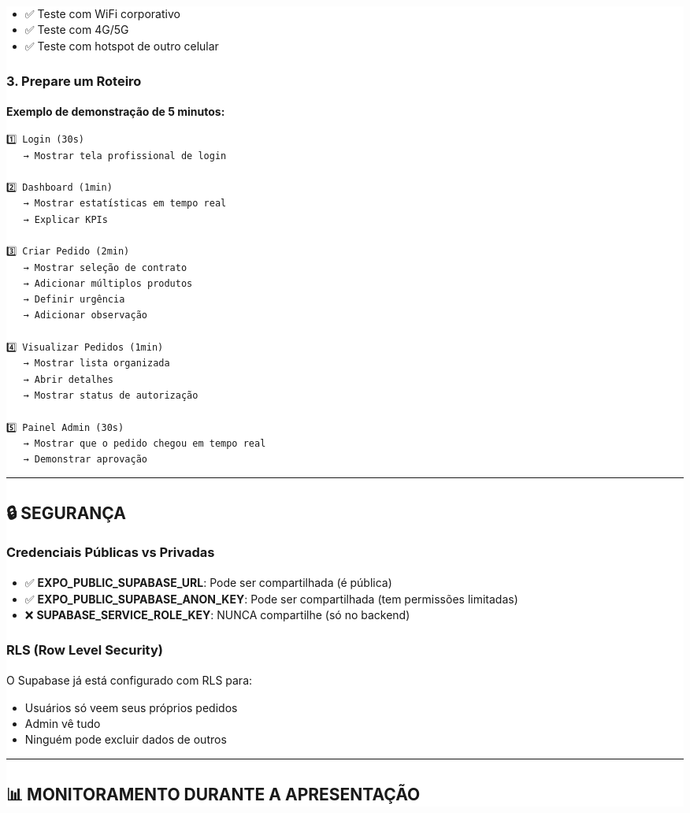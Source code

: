 - ✅ Teste com WiFi corporativo
- ✅ Teste com 4G/5G
- ✅ Teste com hotspot de outro celular

### **3. Prepare um Roteiro**

**Exemplo de demonstração de 5 minutos:**

```
1️⃣ Login (30s)
   → Mostrar tela profissional de login

2️⃣ Dashboard (1min)
   → Mostrar estatísticas em tempo real
   → Explicar KPIs

3️⃣ Criar Pedido (2min)
   → Mostrar seleção de contrato
   → Adicionar múltiplos produtos
   → Definir urgência
   → Adicionar observação

4️⃣ Visualizar Pedidos (1min)
   → Mostrar lista organizada
   → Abrir detalhes
   → Mostrar status de autorização

5️⃣ Painel Admin (30s)
   → Mostrar que o pedido chegou em tempo real
   → Demonstrar aprovação
```

---

## 🔒 **SEGURANÇA**

### **Credenciais Públicas vs Privadas**

- ✅ **EXPO_PUBLIC_SUPABASE_URL**: Pode ser compartilhada (é pública)
- ✅ **EXPO_PUBLIC_SUPABASE_ANON_KEY**: Pode ser compartilhada (tem permissões limitadas)
- ❌ **SUPABASE_SERVICE_ROLE_KEY**: NUNCA compartilhe (só no backend)

### **RLS (Row Level Security)**

O Supabase já está configurado com RLS para:
- Usuários só veem seus próprios pedidos
- Admin vê tudo
- Ninguém pode excluir dados de outros

---

## 📊 **MONITORAMENTO DURANTE A APRESENTAÇÃO**
